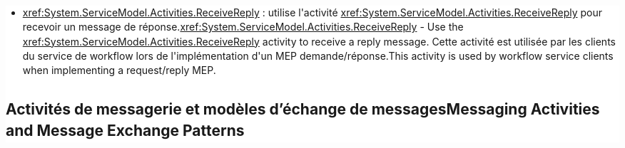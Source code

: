 -   <span data-ttu-id="717a6-126"><xref:System.ServiceModel.Activities.ReceiveReply> : utilise l'activité <xref:System.ServiceModel.Activities.ReceiveReply> pour recevoir un message de réponse.</span><span class="sxs-lookup"><span data-stu-id="717a6-126"><xref:System.ServiceModel.Activities.ReceiveReply> - Use the <xref:System.ServiceModel.Activities.ReceiveReply> activity to receive a reply message.</span></span> <span data-ttu-id="717a6-127">Cette activité est utilisée par les clients du service de workflow lors de l'implémentation d'un MEP demande/réponse.</span><span class="sxs-lookup"><span data-stu-id="717a6-127">This activity is used by workflow service clients when implementing a request/reply MEP.</span></span>  
  
## <a name="messaging-activities-and-message-exchange-patterns"></a><span data-ttu-id="717a6-128">Activités de messagerie et modèles d’échange de messages</span><span class="sxs-lookup"><span data-stu-id="717a6-128">Messaging Activities and Message Exchange Patterns</span></span>  